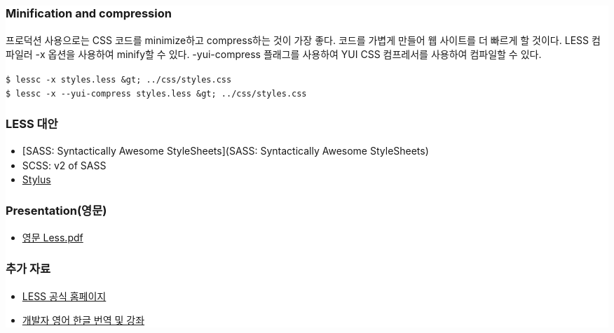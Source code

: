 ### Minification and compression

프로덕션 사용으로는 CSS 코드를 minimize하고 compress하는 것이 가장 좋다. 코드를 가볍게 만들어 웹 사이트를 더 빠르게 할 것이다. LESS 컴파일러 -x 옵션을 사용하여 minify할 수 있다. -yui-compress 플래그를 사용하여 YUI CSS 컴프레서를 사용하여 컴파일할 수 있다.


    $ lessc -x styles.less &gt; ../css/styles.css
    $ lessc -x --yui-compress styles.less &gt; ../css/styles.css


### LESS 대안

* [SASS: Syntactically Awesome StyleSheets](SASS: Syntactically Awesome StyleSheets)
* SCSS: v2 of SASS
* [Stylus](Stylus)

### Presentation(영문)

* [영문 Less.pdf](https://s3.amazonaws.com/uploads.brianflove.com/wp-content/uploads/2013/01/less.pdf)

### 추가 자료

* [LESS 공식 홈페이지](http://lesscss.org/)
* [개발자 영어 한글 번역 및 강좌](http://opentutorials.org/course/253/1748)


   [1]: http://brianflove.com/2012/10/03/less-tutorial-and-presentation/
   [2]: http://css-tricks.com/poll-results-popularity-of-css-preprocessors/
   [3]: http://uploads.brianflove.com/wp-content/uploads/2012/10/string-variables-in-less.png
   [4]: http://uploads.brianflove.com/wp-content/uploads/2012/10/mixins-in-less.png
   [5]: http://uploads.brianflove.com/wp-content/uploads/2012/10/combinator-in-less.png (&amp;연결자)
   [6]: http://uploads.brianflove.com/wp-content/uploads/2012/10/math-operators-in-less.png
   [7]: http://ko.wikipedia.org/wiki/%EC%83%89_%EA%B3%B5%EA%B0%84 (위키피디어 - 색 공간)
   [8]: http://ko.wikipedia.org/wiki/%EC%83%89_%EB%AA%A9%EB%A1%9D (위키피디어 - 색 목록)
   [9]: http://uploads.brianflove.com/wp-content/uploads/2012/10/color-functions-in-less.png
   [10]: http://uploads.brianflove.com/wp-content/uploads/2012/10/string-interpolation-in-less.png
  